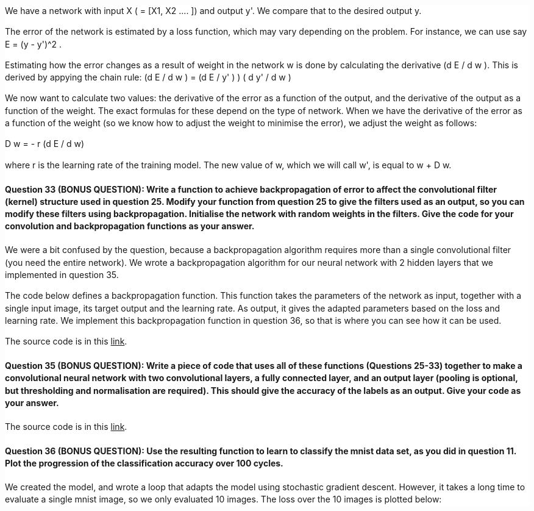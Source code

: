 We have a network with input X ( = [X1, X2 .... ]) and output y'. We compare that to the desired output y.

The error of the network is estimated by a loss function, which may vary depending on the problem. For instance, we can use say E = (y - y')^2 .
 
 Estimating how the error changes as a result of weight in the network w is done by calculating the derivative (d E / d w ). This is derived by appying the chain rule:
 (d E / d w ) = (d E / y' ) ) ( d y' / d w )

We now want to calculate two values: the derivative of the error as a function of the output, and the derivative of the output as a function of the weight. The exact formulas for these depend on the type of network. When we have the derivative of the error as a function of the weight (so we know how to adjust the weight to minimise the error), we adjust the weight as follows:

D w = - r (d E / d w)

where r is the learning rate of the training model. The new value of w, which we will call w', is equal to w + D w.

#### Question 33 (BONUS QUESTION): Write a function to achieve backpropagation of error to affect the convolutional filter (kernel) structure used in question 25. Modify your function from question 25 to give the filters used as an output, so you can modify these filters using backpropagation. Initialise the network with random weights in the filters. Give the code for your convolution and backpropagation functions as your answer.

We were a bit confused by the question, because a backpropagation algorithm requires more than a single convolutional filter (you need the entire network). We wrote a backpropagation algorithm for our neural network with 2 hidden layers that we implemented in question 35.

The code below defines a backpropagation function. This function takes the parameters of the network as input, together with a single input image, its target output and the learning rate. As output, it gives the adapted parameters based on the loss and learning rate. We implement this backpropagation function in question 36, so that is where you can see how it can be used.

The source code is in this [link](./source-code/back_propagation.R).

#### Question 35 (BONUS QUESTION): Write a piece of code that uses all of these functions (Questions 25-33) together to make a convolutional neural network with two convolutional layers, a fully connected layer, and an output layer (pooling is optional, but thresholding and normalisation are required). This should give the accuracy of the labels as an output. Give your code as your answer. 

The source code is in this [link](./source-code/forward_propagation.R).

#### Question 36 (BONUS QUESTION): Use the resulting function to learn to classify the mnist data set, as you did in question 11. Plot the progression of the classification accuracy over 100 cycles.

We created the model, and wrote a loop that adapts the model using stochastic gradient descent. However, it takes a long time to evaluate a single mnist image, so we only evaluated 10 images.
The loss over the 10 images is plotted below: